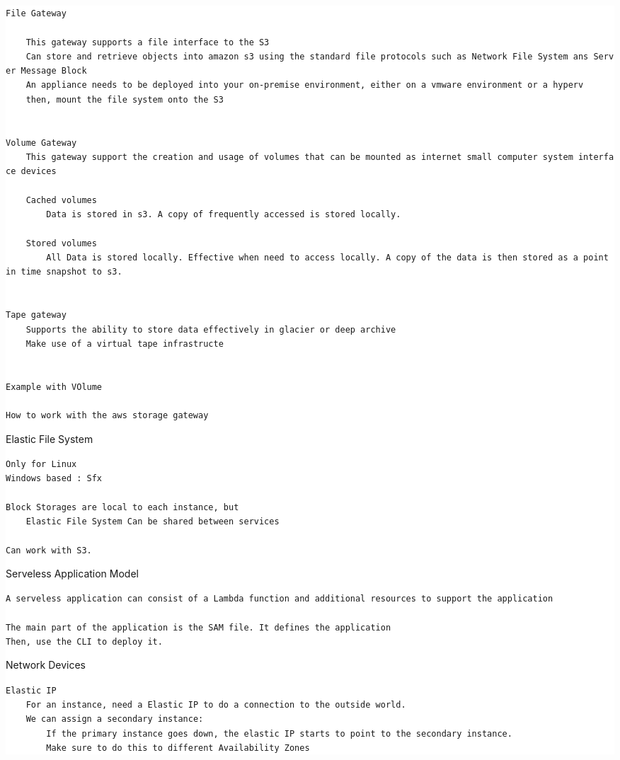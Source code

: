


	File Gateway

		This gateway supports a file interface to the S3
		Can store and retrieve objects into amazon s3 using the standard file protocols such as Network File System ans Server Message Block
		An appliance needs to be deployed into your on-premise environment, either on a vmware environment or a hyperv
		then, mount the file system onto the S3


	Volume Gateway
		This gateway support the creation and usage of volumes that can be mounted as internet small computer system interface devices

		Cached volumes
			Data is stored in s3. A copy of frequently accessed is stored locally.

		Stored volumes
			All Data is stored locally. Effective when need to access locally. A copy of the data is then stored as a point in time snapshot to s3.


	Tape gateway
		Supports the ability to store data effectively in glacier or deep archive
		Make use of a virtual tape infrastructe
		

	Example with VOlume

	How to work with the aws storage gateway




Elastic File System
	
	Only for Linux
	Windows based : Sfx

	Block Storages are local to each instance, but 
		Elastic File System Can be shared between services

	Can work with S3.
	


Serveless Application Model
	

	A serveless application can consist of a Lambda function and additional resources to support the application

	The main part of the application is the SAM file. It defines the application
	Then, use the CLI to deploy it.

Network Devices
	
	Elastic IP
		For an instance, need a Elastic IP to do a connection to the outside world.
		We can assign a secondary instance: 
			If the primary instance goes down, the elastic IP starts to point to the secondary instance.
			Make sure to do this to different Availability Zones
